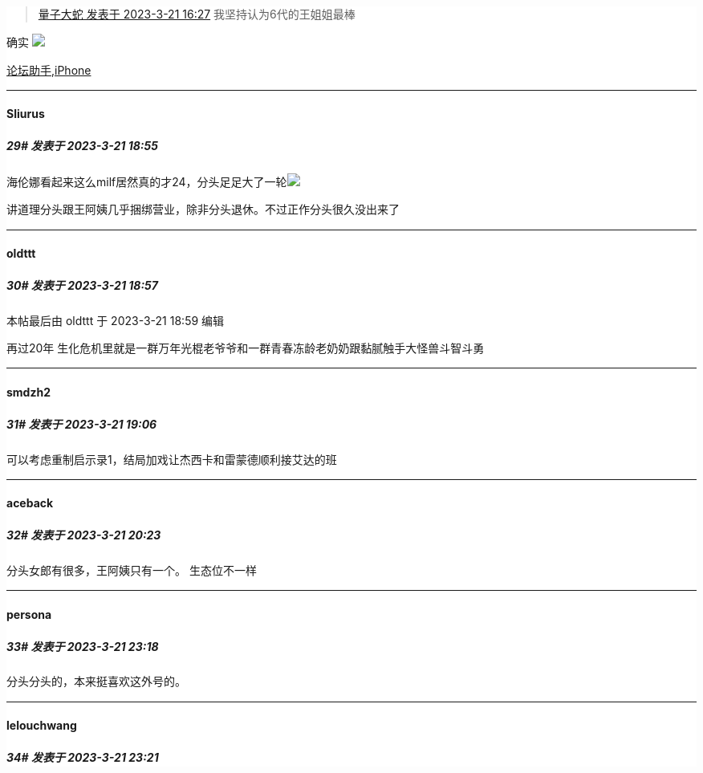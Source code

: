 <blockquote><a href="httphttps://bbs.saraba1st.com/2b/forum.php?mod=redirect&amp;goto=findpost&amp;pid=60168758&amp;ptid=2125140" target="_blank">量子大蛇 发表于 2023-3-21 16:27</a>
我坚持认为6代的王姐姐最棒</blockquote>
确实
<img src="https://static.saraba1st.com/image/smiley/face2017/074.png" referrerpolicy="no-referrer">

[论坛助手,iPhone](https://bbs.saraba1st.com/2b/forum.php?mod=viewthread&amp;tid=2029836)

*****

####  Sliurus  
##### 29#       发表于 2023-3-21 18:55

海伦娜看起来这么milf居然真的才24，分头足足大了一轮<img src="https://static.saraba1st.com/image/smiley/face2017/022.png" referrerpolicy="no-referrer">

讲道理分头跟王阿姨几乎捆绑营业，除非分头退休。不过正作分头很久没出来了

*****

####  oldttt  
##### 30#       发表于 2023-3-21 18:57

 本帖最后由 oldttt 于 2023-3-21 18:59 编辑 

再过20年 生化危机里就是一群万年光棍老爷爷和一群青春冻龄老奶奶跟黏腻触手大怪兽斗智斗勇


*****

####  smdzh2  
##### 31#       发表于 2023-3-21 19:06

可以考虑重制启示录1，结局加戏让杰西卡和雷蒙德顺利接艾达的班

*****

####  aceback  
##### 32#       发表于 2023-3-21 20:23

分头女郎有很多，王阿姨只有一个。
生态位不一样

*****

####  persona  
##### 33#       发表于 2023-3-21 23:18

分头分头的，本来挺喜欢这外号的。

*****

####  lelouchwang  
##### 34#       发表于 2023-3-21 23:21
